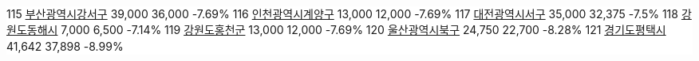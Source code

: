   <tr class="item">
    <td>115</td>
    <td><a href="/apt/부산광역시강서구">부산광역시강서구</a></td>
    <td>39,000</td>
    <td>36,000</td>
    <td>-7.69%</td>
  </tr>

  <tr class="item">
    <td>116</td>
    <td><a href="/apt/인천광역시계양구">인천광역시계양구</a></td>
    <td>13,000</td>
    <td>12,000</td>
    <td>-7.69%</td>
  </tr>

  <tr class="item">
    <td>117</td>
    <td><a href="/apt/대전광역시서구">대전광역시서구</a></td>
    <td>35,000</td>
    <td>32,375</td>
    <td>-7.5%</td>
  </tr>

  <tr class="item">
    <td>118</td>
    <td><a href="/apt/강원도동해시">강원도동해시</a></td>
    <td>7,000</td>
    <td>6,500</td>
    <td>-7.14%</td>
  </tr>

  <tr class="item">
    <td>119</td>
    <td><a href="/apt/강원도홍천군">강원도홍천군</a></td>
    <td>13,000</td>
    <td>12,000</td>
    <td>-7.69%</td>
  </tr>

  <tr class="item">
    <td>120</td>
    <td><a href="/apt/울산광역시북구">울산광역시북구</a></td>
    <td>24,750</td>
    <td>22,700</td>
    <td>-8.28%</td>
  </tr>

  <tr class="item">
    <td>121</td>
    <td><a href="/apt/경기도평택시">경기도평택시</a></td>
    <td>41,642</td>
    <td>37,898</td>
    <td>-8.99%</td>
  </tr>
